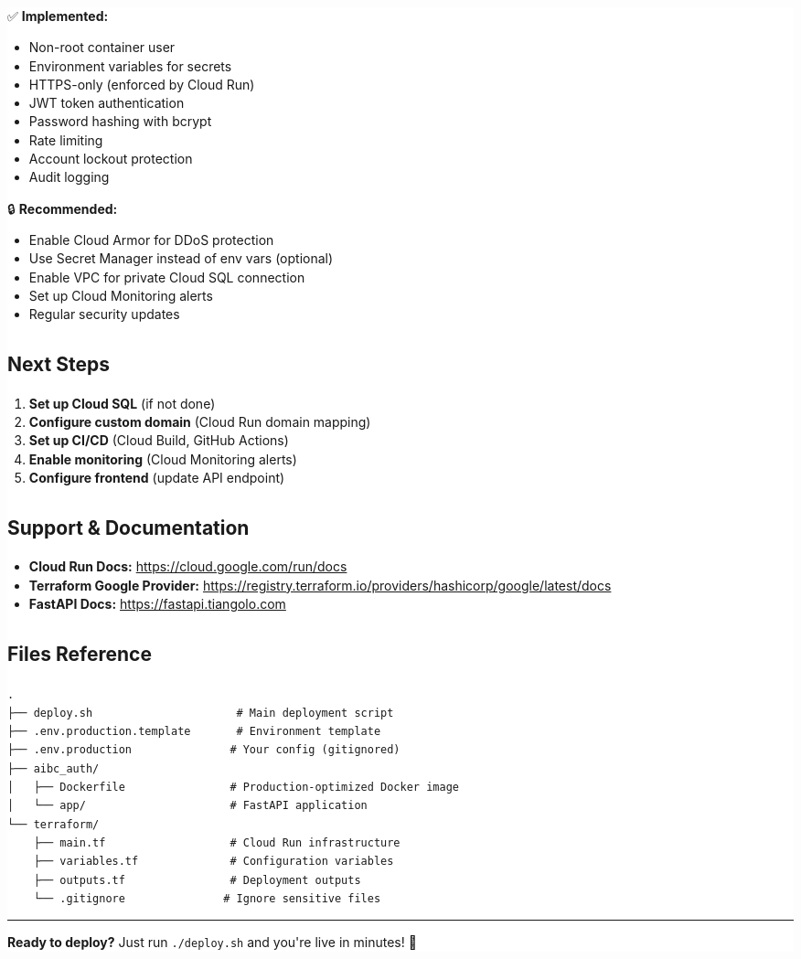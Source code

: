 ✅ **Implemented:**
- Non-root container user
- Environment variables for secrets
- HTTPS-only (enforced by Cloud Run)
- JWT token authentication
- Password hashing with bcrypt
- Rate limiting
- Account lockout protection
- Audit logging

🔒 **Recommended:**
- Enable Cloud Armor for DDoS protection
- Use Secret Manager instead of env vars (optional)
- Enable VPC for private Cloud SQL connection
- Set up Cloud Monitoring alerts
- Regular security updates

## Next Steps

1. **Set up Cloud SQL** (if not done)
2. **Configure custom domain** (Cloud Run domain mapping)
3. **Set up CI/CD** (Cloud Build, GitHub Actions)
4. **Enable monitoring** (Cloud Monitoring alerts)
5. **Configure frontend** (update API endpoint)

## Support & Documentation

- **Cloud Run Docs:** https://cloud.google.com/run/docs
- **Terraform Google Provider:** https://registry.terraform.io/providers/hashicorp/google/latest/docs
- **FastAPI Docs:** https://fastapi.tiangolo.com

## Files Reference

```
.
├── deploy.sh                      # Main deployment script
├── .env.production.template       # Environment template
├── .env.production               # Your config (gitignored)
├── aibc_auth/
│   ├── Dockerfile                # Production-optimized Docker image
│   └── app/                      # FastAPI application
└── terraform/
    ├── main.tf                   # Cloud Run infrastructure
    ├── variables.tf              # Configuration variables
    ├── outputs.tf                # Deployment outputs
    └── .gitignore               # Ignore sensitive files
```

---

**Ready to deploy?** Just run `./deploy.sh` and you're live in minutes! 🚀
